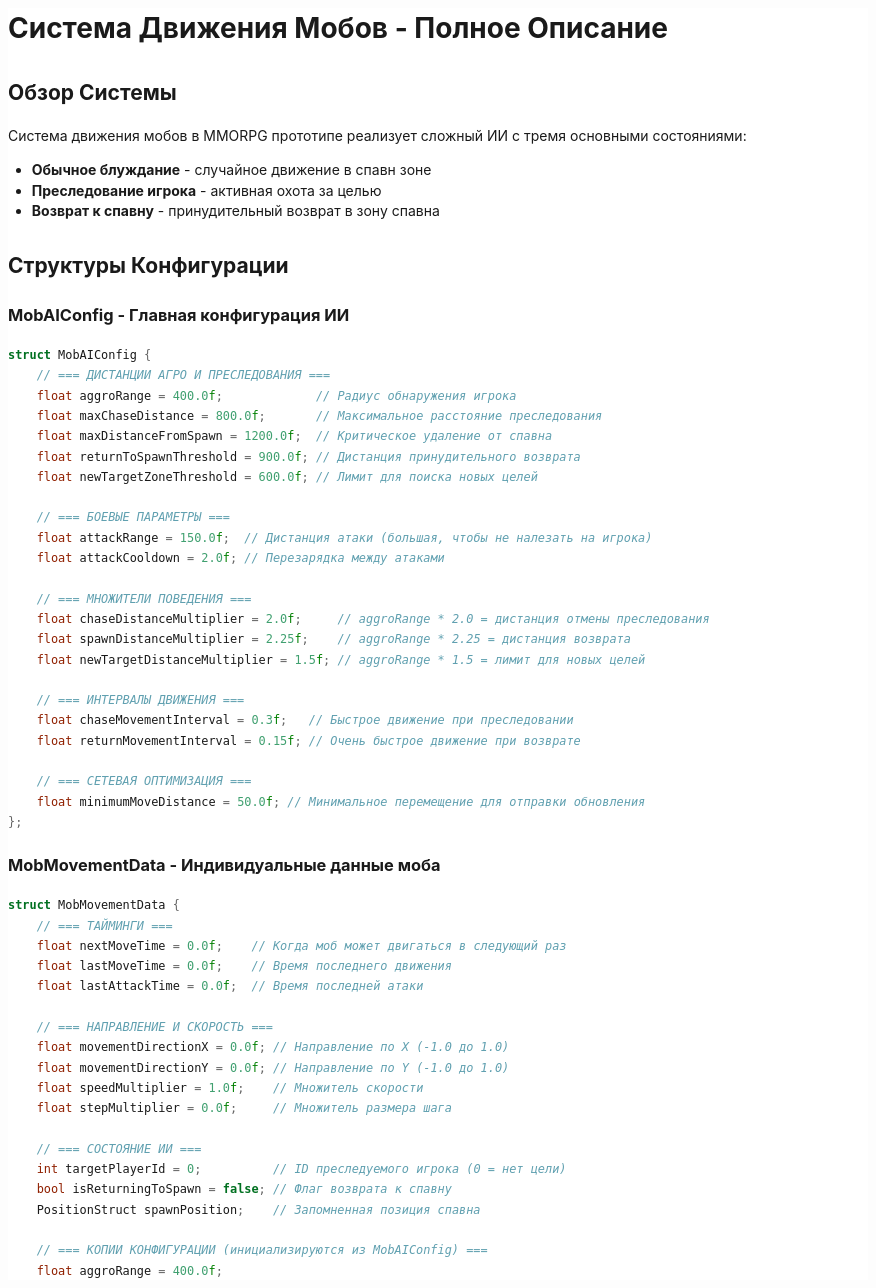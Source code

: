 # Система Движения Мобов - Полное Описание

## Обзор Системы

Система движения мобов в MMORPG прототипе реализует сложный ИИ с тремя основными состояниями:
- **Обычное блуждание** - случайное движение в спавн зоне
- **Преследование игрока** - активная охота за целью
- **Возврат к спавну** - принудительный возврат в зону спавна

## Структуры Конфигурации

### MobAIConfig - Главная конфигурация ИИ

```cpp
struct MobAIConfig {
    // === ДИСТАНЦИИ АГРО И ПРЕСЛЕДОВАНИЯ ===
    float aggroRange = 400.0f;             // Радиус обнаружения игрока
    float maxChaseDistance = 800.0f;       // Максимальное расстояние преследования
    float maxDistanceFromSpawn = 1200.0f;  // Критическое удаление от спавна
    float returnToSpawnThreshold = 900.0f; // Дистанция принудительного возврата
    float newTargetZoneThreshold = 600.0f; // Лимит для поиска новых целей
    
    // === БОЕВЫЕ ПАРАМЕТРЫ ===
    float attackRange = 150.0f;  // Дистанция атаки (большая, чтобы не налезать на игрока)
    float attackCooldown = 2.0f; // Перезарядка между атаками
    
    // === МНОЖИТЕЛИ ПОВЕДЕНИЯ ===
    float chaseDistanceMultiplier = 2.0f;     // aggroRange * 2.0 = дистанция отмены преследования
    float spawnDistanceMultiplier = 2.25f;    // aggroRange * 2.25 = дистанция возврата
    float newTargetDistanceMultiplier = 1.5f; // aggroRange * 1.5 = лимит для новых целей
    
    // === ИНТЕРВАЛЫ ДВИЖЕНИЯ ===
    float chaseMovementInterval = 0.3f;   // Быстрое движение при преследовании
    float returnMovementInterval = 0.15f; // Очень быстрое движение при возврате
    
    // === СЕТЕВАЯ ОПТИМИЗАЦИЯ ===
    float minimumMoveDistance = 50.0f; // Минимальное перемещение для отправки обновления
};
```

### MobMovementData - Индивидуальные данные моба

```cpp
struct MobMovementData {
    // === ТАЙМИНГИ ===
    float nextMoveTime = 0.0f;    // Когда моб может двигаться в следующий раз
    float lastMoveTime = 0.0f;    // Время последнего движения
    float lastAttackTime = 0.0f;  // Время последней атаки
    
    // === НАПРАВЛЕНИЕ И СКОРОСТЬ ===
    float movementDirectionX = 0.0f; // Направление по X (-1.0 до 1.0)
    float movementDirectionY = 0.0f; // Направление по Y (-1.0 до 1.0)
    float speedMultiplier = 1.0f;    // Множитель скорости
    float stepMultiplier = 0.0f;     // Множитель размера шага
    
    // === СОСТОЯНИЕ ИИ ===
    int targetPlayerId = 0;          // ID преследуемого игрока (0 = нет цели)
    bool isReturningToSpawn = false; // Флаг возврата к спавну
    PositionStruct spawnPosition;    // Запомненная позиция спавна
    
    // === КОПИИ КОНФИГУРАЦИИ (инициализируются из MobAIConfig) ===
    float aggroRange = 400.0f;
```